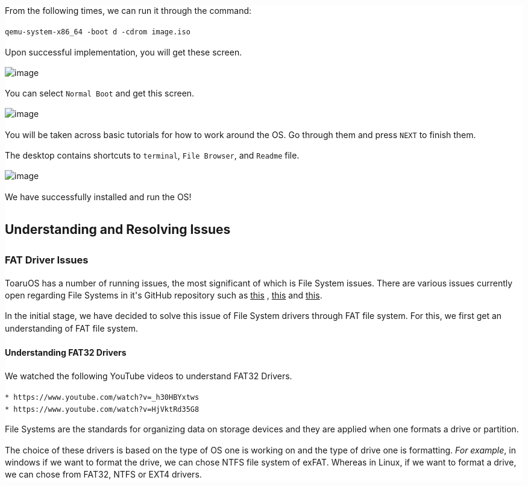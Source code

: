 From the following times, we can run it through the command:

```
qemu-system-x86_64 -boot d -cdrom image.iso
```



Upon successful implementation, you will get these screen.

![image](https://github.com/VidishJoshi/OSProject-toaruOS/blob/master/img1/1.PNG)

You can select `Normal Boot` and get this screen.

![image](https://github.com/VidishJoshi/OSProject-toaruOS/blob/master/img1/2.PNG)

You will be taken across basic tutorials for how to work around the OS. Go through them and press `NEXT` to finish them.



The desktop contains shortcuts to `terminal`,  `File Browser`, and `Readme` file.

![image](https://github.com/VidishJoshi/OSProject-toaruOS/blob/master/img1/3.PNG)







We have successfully installed and run the OS!



## Understanding and Resolving Issues

### FAT Driver Issues 

ToaruOS has a number of running issues, the most significant of which is File System issues. There are various issues currently open regarding File Systems in it's GitHub repository such as [this](https://github.com/klange/toaruos/issues/174) , [this](https://github.com/klange/toaruos/issues/172) and [this](https://github.com/klange/toaruos/issues/171). 

In the initial stage, we have decided to solve this issue of File System drivers through FAT file system. For this, we first get an understanding of FAT file system.

#### Understanding FAT32 Drivers

We watched the following YouTube videos to understand FAT32 Drivers.

	* https://www.youtube.com/watch?v=_h30HBYxtws
	* https://www.youtube.com/watch?v=HjVktRd35G8



File Systems are the standards for organizing data on storage devices and they are applied when one formats a drive or partition. 

The choice of these drivers is based on the type of OS one is working on and the type of drive one is formatting.  *For example*, in windows if we want to format the drive, we can chose NTFS file system of exFAT. Whereas in Linux, if we want to format a drive, we can chose from FAT32, NTFS or EXT4 drivers.
